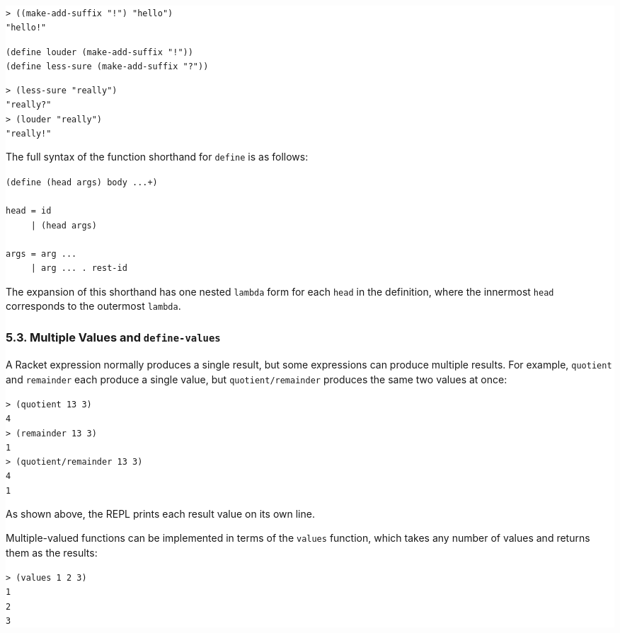 ```racket                        
> ((make-add-suffix "!") "hello")
"hello!"                         
```                              

```racket                               
(define louder (make-add-suffix "!"))   
(define less-sure (make-add-suffix "?"))
```                                     
                                        
```racket                               
> (less-sure "really")                  
"really?"                               
> (louder "really")                     
"really!"                               
```                                     

The full syntax of the function shorthand for `define` is as follows:

```racket
(define (head args) body ...+)
                              
head = id                     
     | (head args)            
                              
args = arg ...                
     | arg ... . rest-id      
```

The expansion of this shorthand has one nested `lambda` form for each
`head` in the definition, where the innermost `head` corresponds to the
outermost `lambda`.

### 5.3. Multiple Values and `define-values`

A Racket expression normally produces a single result, but some
expressions can produce multiple results. For example, `quotient` and
`remainder` each produce a single value, but `quotient/remainder`
produces the same two values at once:

```racket
> (quotient 13 3)          
4                          
> (remainder 13 3)         
1                          
> (quotient/remainder 13 3)
4                          
1                          
```

As shown above, the REPL prints each result value on its own line.

Multiple-valued functions can be implemented in terms of the `values`
function, which takes any number of values and returns them as the
results:

```racket
> (values 1 2 3)
1               
2               
3               
```

